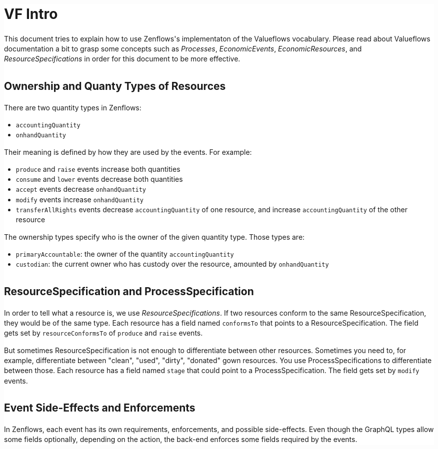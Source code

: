 

# VF Intro

This document tries to explain how to use Zenflows's implementaton of the
Valueflows vocabulary.  Please read about Valueflows documentation a bit to grasp
some concepts such as *Processes*, *EconomicEvents*, *EconomicResources*, and
*ResourceSpecifications* in order for this document to be more effective.


## Ownership and Quanty Types of Resources

There are two quantity types in Zenflows:

* `accountingQuantity`
* `onhandQuantity`

Their meaning is defined by how they are used by the events.  For example:

* `produce` and `raise` events increase both quantities
* `consume` and `lower` events decrease both quantities
* `accept` events decrease `onhandQuantity`
* `modify` events increase `onhandQuantity`
* `transferAllRights` events decrease `accountingQuantity` of one resource, and
  increase `accountingQuantity` of the other resource

The ownership types specify who is the owner of the given quantity type.  Those
types are:

* `primaryAccountable`: the owner of the quantity `accountingQuantity`
* `custodian`: the current owner who has custody over the resource, amounted by
  `onhandQuantity`


## ResourceSpecification and ProcessSpecification

In order to tell what a resource is, we use *ResourceSpecifications*.  If two
resources conform to the same ResourceSpecification, they would be of the same
type.  Each resource has a field named `conformsTo` that points to a
ResourceSpecification.  The field gets set by `resourceConformsTo` of `produce`
and `raise` events.

But sometimes ResourceSpecification is not enough to differentiate between other
resources.  Sometimes you need to, for example, differentiate between "clean",
"used", "dirty", "donated" gown resources.  You use ProcessSpecifications to
differentiate between those.  Each resource has a field named `stage` that could
point to a ProcessSpecification.  The field gets set by `modify` events.


## Event Side-Effects and Enforcements

In Zenflows, each event has its own requirements, enforcements, and possible
side-effects.  Even though the GraphQL types allow some fields optionally,
depending on the action, the back-end enforces some fields required by the
events.
